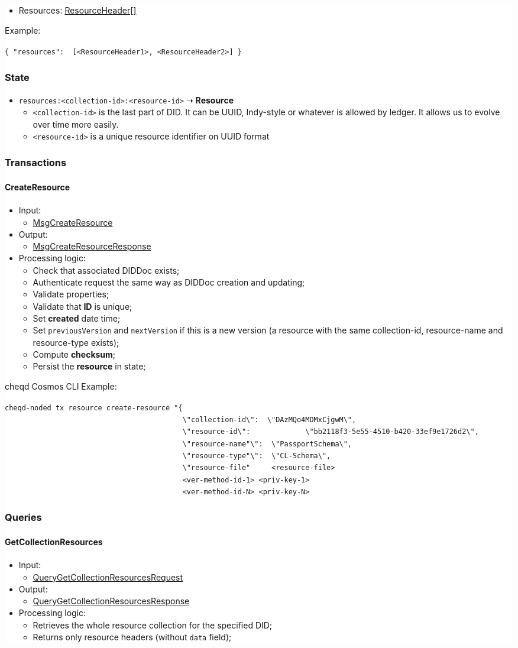 * Resources: [ResourceHeader\[\]](adr-002-on-ledger-resources.md#resourceheader)

Example:

```
{ "resources":  [<ResourceHeader1>, <ResourceHeader2>] }
```

### State

* `resources:<collection-id>:<resource-id>` ➝ **Resource**
  * `<collection-id>` is the last part of DID. It can be UUID, Indy-style or whatever is allowed by ledger. It allows us to evolve over time more easily.
  * `<resource-id>` is a unique resource identifier on UUID format

### Transactions

#### CreateResource

* Input:
  * [MsgCreateResource](adr-002-on-ledger-resources.md#msgcreateresource)
* Output:
  * [MsgCreateResourceResponse](adr-002-on-ledger-resources.md#msgcreateresourceresponse)
* Processing logic:
  * Check that associated DIDDoc exists;
  * Authenticate request the same way as DIDDoc creation and updating;
  * Validate properties;
  * Validate that **ID** is unique;
  * Set **created** date time;
  * Set `previousVersion` and `nextVersion` if this is a new version (a resource with the same collection-id, resource-name and resource-type exists);
  * Compute **checksum**;
  * Persist the **resource** in state;

cheqd Cosmos CLI Example:

```
cheqd-noded tx resource create-resource "{
                                          \"collection-id\":  \"DAzMQo4MDMxCjgwM\",
                                          \"resource-id\":             \"bb2118f3-5e55-4510-b420-33ef9e1726d2\",
                                          \"resource-name"\":  \"PassportSchema\",
                                          \"resource-type"\":  \"CL-Schema\",
                                          \"resource-file"     <resource-file>
                                          <ver-method-id-1> <priv-key-1>
                                          <ver-method-id-N> <priv-key-N>
```

### Queries

#### GetCollectionResources

* Input:
  * [QueryGetCollectionResourcesRequest](adr-002-on-ledger-resources.md#querygetcollectionresourcesrequest)
* Output:
  * [QueryGetCollectionResourcesResponse](adr-002-on-ledger-resources.md#querygetcollectionresourcesresponse)
* Processing logic:
  * Retrieves the whole resource collection for the specified DID;
  * Returns only resource headers (without `data` field);
